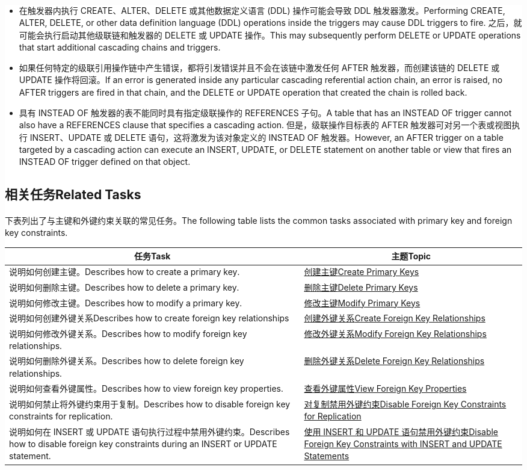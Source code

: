 -   <span data-ttu-id="bf080-182">在触发器内执行 CREATE、ALTER、DELETE 或其他数据定义语言 (DDL) 操作可能会导致 DDL 触发器激发。</span><span class="sxs-lookup"><span data-stu-id="bf080-182">Performing CREATE, ALTER, DELETE, or other data definition language (DDL) operations inside the triggers may cause DDL triggers to fire.</span></span> <span data-ttu-id="bf080-183">之后，就可能会执行启动其他级联链和触发器的 DELETE 或 UPDATE 操作。</span><span class="sxs-lookup"><span data-stu-id="bf080-183">This may subsequently perform DELETE or UPDATE operations that start additional cascading chains and triggers.</span></span>

-   <span data-ttu-id="bf080-184">如果任何特定的级联引用操作链中产生错误，都将引发错误并且不会在该链中激发任何 AFTER 触发器，而创建该链的 DELETE 或 UPDATE 操作将回滚。</span><span class="sxs-lookup"><span data-stu-id="bf080-184">If an error is generated inside any particular cascading referential action chain, an error is raised, no AFTER triggers are fired in that chain, and the DELETE or UPDATE operation that created the chain is rolled back.</span></span>

-   <span data-ttu-id="bf080-185">具有 INSTEAD OF 触发器的表不能同时具有指定级联操作的 REFERENCES 子句。</span><span class="sxs-lookup"><span data-stu-id="bf080-185">A table that has an INSTEAD OF trigger cannot also have a REFERENCES clause that specifies a cascading action.</span></span> <span data-ttu-id="bf080-186">但是，级联操作目标表的 AFTER 触发器可对另一个表或视图执行 INSERT、UPDATE 或 DELETE 语句，这将激发为该对象定义的 INSTEAD OF 触发器。</span><span class="sxs-lookup"><span data-stu-id="bf080-186">However, an AFTER trigger on a table targeted by a cascading action can execute an INSERT, UPDATE, or DELETE statement on another table or view that fires an INSTEAD OF trigger defined on that object.</span></span>

##  <a name="related-tasks"></a><a name="Tasks"></a> <span data-ttu-id="bf080-187">相关任务</span><span class="sxs-lookup"><span data-stu-id="bf080-187">Related Tasks</span></span>
 <span data-ttu-id="bf080-188">下表列出了与主键和外键约束关联的常见任务。</span><span class="sxs-lookup"><span data-stu-id="bf080-188">The following table lists the common tasks associated with primary key and foreign key constraints.</span></span>

|<span data-ttu-id="bf080-189">任务</span><span class="sxs-lookup"><span data-stu-id="bf080-189">Task</span></span>|<span data-ttu-id="bf080-190">主题</span><span class="sxs-lookup"><span data-stu-id="bf080-190">Topic</span></span>|
|----------|-----------|
|<span data-ttu-id="bf080-191">说明如何创建主键。</span><span class="sxs-lookup"><span data-stu-id="bf080-191">Describes how to create a primary key.</span></span>|[<span data-ttu-id="bf080-192">创建主键</span><span class="sxs-lookup"><span data-stu-id="bf080-192">Create Primary Keys</span></span>](../tables/create-primary-keys.md)|
|<span data-ttu-id="bf080-193">说明如何删除主键。</span><span class="sxs-lookup"><span data-stu-id="bf080-193">Describes how to delete a primary key.</span></span>|[<span data-ttu-id="bf080-194">删除主键</span><span class="sxs-lookup"><span data-stu-id="bf080-194">Delete Primary Keys</span></span>](../tables/delete-primary-keys.md)|
|<span data-ttu-id="bf080-195">说明如何修改主键。</span><span class="sxs-lookup"><span data-stu-id="bf080-195">Describes how to modify a primary key.</span></span>|[<span data-ttu-id="bf080-196">修改主键</span><span class="sxs-lookup"><span data-stu-id="bf080-196">Modify Primary Keys</span></span>](../tables/modify-primary-keys.md)|
|<span data-ttu-id="bf080-197">说明如何创建外键关系</span><span class="sxs-lookup"><span data-stu-id="bf080-197">Describes how to create foreign key relationships</span></span>|[<span data-ttu-id="bf080-198">创建外键关系</span><span class="sxs-lookup"><span data-stu-id="bf080-198">Create Foreign Key Relationships</span></span>](../tables/create-foreign-key-relationships.md)|
|<span data-ttu-id="bf080-199">说明如何修改外键关系。</span><span class="sxs-lookup"><span data-stu-id="bf080-199">Describes how to modify foreign key relationships.</span></span>|[<span data-ttu-id="bf080-200">修改外键关系</span><span class="sxs-lookup"><span data-stu-id="bf080-200">Modify Foreign Key Relationships</span></span>](../tables/modify-foreign-key-relationships.md)|
|<span data-ttu-id="bf080-201">说明如何删除外键关系。</span><span class="sxs-lookup"><span data-stu-id="bf080-201">Describes how to delete foreign key relationships.</span></span>|[<span data-ttu-id="bf080-202">删除外键关系</span><span class="sxs-lookup"><span data-stu-id="bf080-202">Delete Foreign Key Relationships</span></span>](../tables/delete-foreign-key-relationships.md)|
|<span data-ttu-id="bf080-203">说明如何查看外键属性。</span><span class="sxs-lookup"><span data-stu-id="bf080-203">Describes how to view foreign key properties.</span></span>|[<span data-ttu-id="bf080-204">查看外键属性</span><span class="sxs-lookup"><span data-stu-id="bf080-204">View Foreign Key Properties</span></span>](../tables/view-foreign-key-properties.md)|
|<span data-ttu-id="bf080-205">说明如何禁止将外键约束用于复制。</span><span class="sxs-lookup"><span data-stu-id="bf080-205">Describes how to disable foreign key constraints for replication.</span></span>|[<span data-ttu-id="bf080-206">对复制禁用外键约束</span><span class="sxs-lookup"><span data-stu-id="bf080-206">Disable Foreign Key Constraints for Replication</span></span>](../tables/disable-foreign-key-constraints-for-replication.md)|
|<span data-ttu-id="bf080-207">说明如何在 INSERT 或 UPDATE 语句执行过程中禁用外键约束。</span><span class="sxs-lookup"><span data-stu-id="bf080-207">Describes how to disable foreign key constraints during an INSERT or UPDATE statement.</span></span>|[<span data-ttu-id="bf080-208">使用 INSERT 和 UPDATE 语句禁用外键约束</span><span class="sxs-lookup"><span data-stu-id="bf080-208">Disable Foreign Key Constraints with INSERT and UPDATE Statements</span></span>](../tables/disable-foreign-key-constraints-with-insert-and-update-statements.md)|


